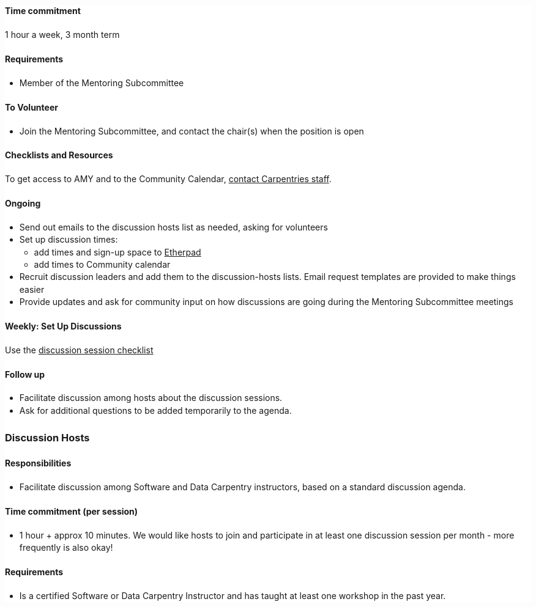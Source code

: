#### Time commitment

1 hour a week, 3 month term

#### Requirements

- Member of the Mentoring Subcommittee

#### To Volunteer

- Join the Mentoring Subcommittee, and contact the chair(s) when the position is open

#### Checklists and Resources

To get access to AMY and to the Community Calendar, [contact Carpentries staff](mailto:team@carpentries.org).

#### Ongoing

- Send out emails to the discussion hosts list as needed, asking for volunteers
- Set up discussion times:
    - add times and sign-up space to [Etherpad](http://pad.software-carpentry.org/instructor-discussion)
    - add times to Community calendar
- Recruit discussion leaders and add them to the discussion-hosts lists. Email request templates are provided to make things easier
- Provide updates and ask for community input on how discussions are going during the Mentoring Subcommittee meetings

#### Weekly: Set Up Discussions

Use the [discussion session checklist](discussion_session_checklist.html)

#### Follow up
- Facilitate discussion among hosts about the discussion sessions.
- Ask for additional questions to be added temporarily to the agenda.


[host-mailing-list]: https://groups.google.com/a/carpentries.org/forum/#!forum/discussion-hosts


### Discussion Hosts

#### Responsibilities

- Facilitate discussion among Software and Data Carpentry instructors, based 
on a standard discussion agenda.  

#### Time commitment (per session)

- 1 hour + approx 10 minutes. We would like hosts to join and participate in at least one discussion session 
per month - more frequently is also okay! 

#### Requirements

- Is a certified Software or Data Carpentry Instructor and has taught at least 
one workshop in the past year.  


[repository]: https://github.com/carpentries/mentoring
[minutes-repository]: https://github.com/carpentries/mentoring/tree/master/minutes